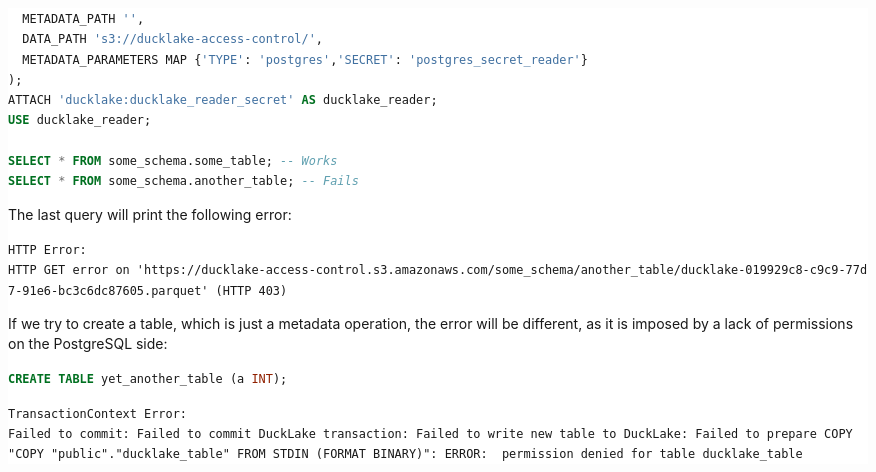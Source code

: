 ```sql
  METADATA_PATH '',
  DATA_PATH 's3://ducklake-access-control/',
  METADATA_PARAMETERS MAP {'TYPE': 'postgres','SECRET': 'postgres_secret_reader'}
);
ATTACH 'ducklake:ducklake_reader_secret' AS ducklake_reader; 
USE ducklake_reader;

SELECT * FROM some_schema.some_table; -- Works
SELECT * FROM some_schema.another_table; -- Fails
```

The last query will print the following error:

```console
HTTP Error:
HTTP GET error on 'https://ducklake-access-control.s3.amazonaws.com/some_schema/another_table/ducklake-019929c8-c9c9-77d7-91e6-bc3c6dc87605.parquet' (HTTP 403)
```

If we try to create a table, which is just a metadata operation, the error will be different, as it is imposed by a lack of permissions on the PostgreSQL side:

```sql
CREATE TABLE yet_another_table (a INT);
```

```console
TransactionContext Error:
Failed to commit: Failed to commit DuckLake transaction: Failed to write new table to DuckLake: Failed to prepare COPY "COPY "public"."ducklake_table" FROM STDIN (FORMAT BINARY)": ERROR:  permission denied for table ducklake_table
```
